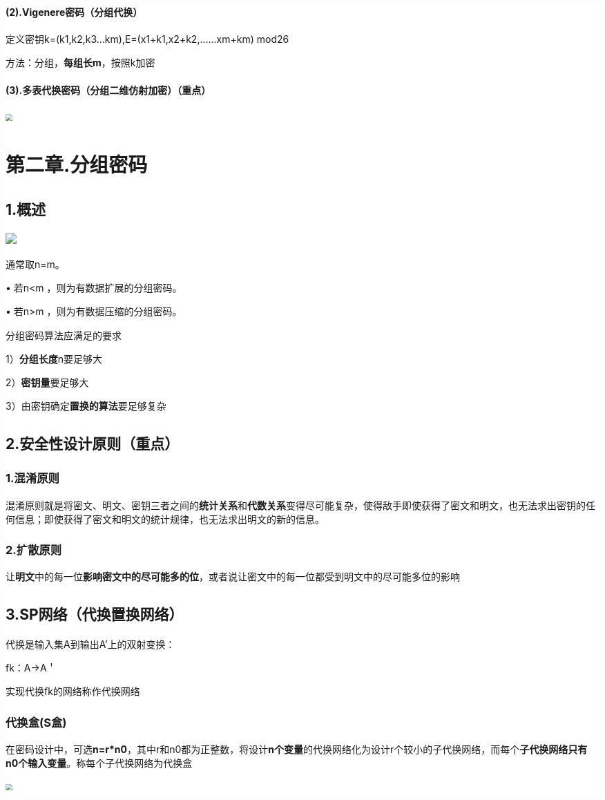 #### (2).Vigenere密码（分组代换）

定义密钥k=(k1,k2,k3...km),E=(x1+k1,x2+k2,......xm+km)   mod26

方法：分组，**每组长m**，按照k加密

#### (3).多表代换密码（分组二维仿射加密）（重点）

<img src="\Snipaste_2024-05-25_10-26-57.png" style="zoom:60%;" /> 

# 第二章.分组密码

## 1.概述

![](\Snipaste_2024-05-25_10-56-46.png) 

通常取n=m。

• 若n<m ，则为有数据扩展的分组密码。

• 若n>m ，则为有数据压缩的分组密码。

分组密码算法应满足的要求

1）**分组长度**n要足够大

2）**密钥量**要足够大

3）由密钥确定**置换的算法**要足够复杂

## 2.安全性设计原则（重点）

### 1.混淆原则

混淆原则就是将密文、明文、密钥三者之间的**统计关系**和**代数关系**变得尽可能复杂，使得敌手即使获得了密文和明文，也无法求出密钥的任何信息；即使获得了密文和明文的统计规律，也无法求出明文的新的信息。

### 2.扩散原则

让**明文**中的每一位**影响密文中的尽可能多的位**，或者说让密文中的每一位都受到明文中的尽可能多位的影响

## 3.SP网络（代换置换网络）

代换是输入集A到输出A’上的双射变换：

fk：A->A＇

实现代换fk的网络称作代换网络

### 代换盒(S盒)

在密码设计中，可选**n=r*n0**，其中r和n0都为正整数，将设计**n个变量**的代换网络化为设计r个较小的子代换网络，而每个**子代换网络只有n0个输入变量**。称每个子代换网络为代换盒

<img src="\Snipaste_2024-05-30_11-01-32.png" style="zoom:60%;" /> 
